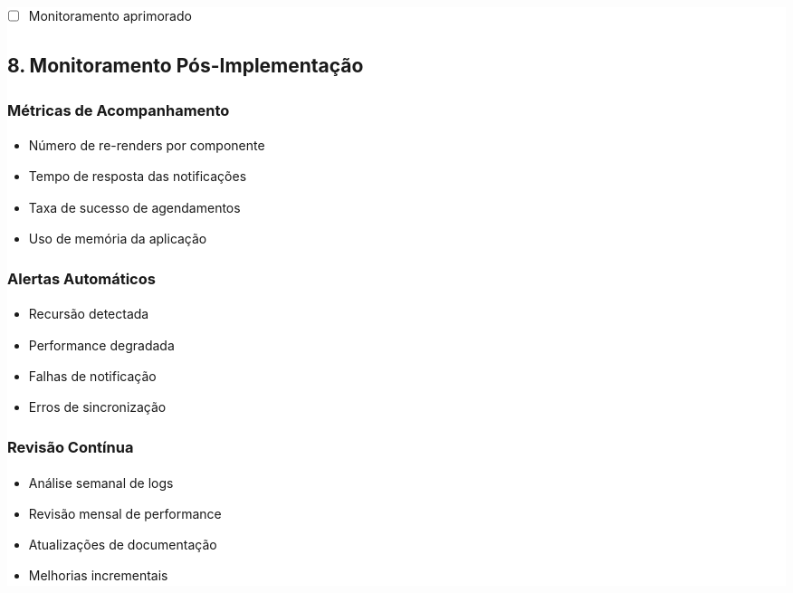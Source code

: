 * [ ] Monitoramento aprimorado

## 8. Monitoramento Pós-Implementação

### Métricas de Acompanhamento

* Número de re-renders por componente

* Tempo de resposta das notificações

* Taxa de sucesso de agendamentos

* Uso de memória da aplicação

### Alertas Automáticos

* Recursão detectada

* Performance degradada

* Falhas de notificação

* Erros de sincronização

### Revisão Contínua

* Análise semanal de logs

* Revisão mensal de performance

* Atualizações de documentação

* Melhorias incrementais

